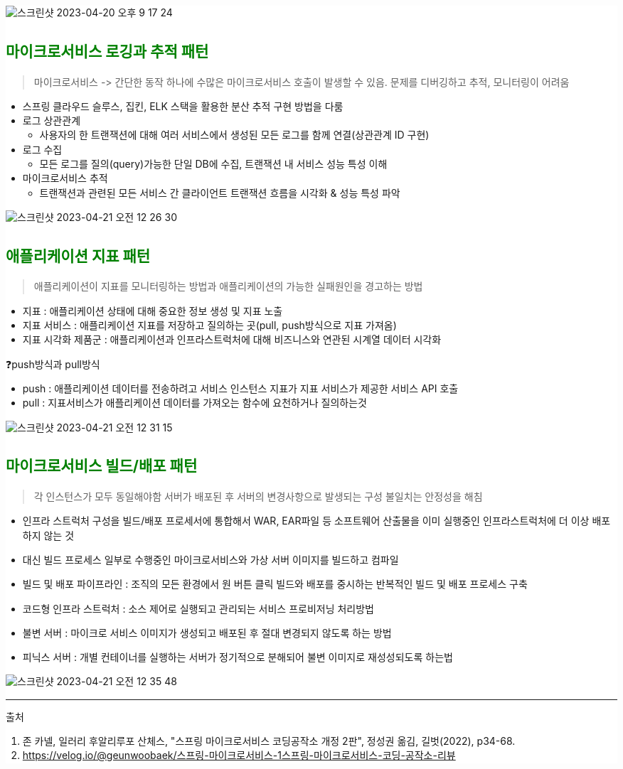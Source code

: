 <img width="629" alt="스크린샷 2023-04-20 오후 9 17 24" src="https://user-images.githubusercontent.com/101400894/233363386-c06bc1ac-de2e-4948-a6ef-14ee3ad4f3c7.png">


## <span style = "color : green"> 마이크로서비스 로깅과 추적 패턴</span>
> 마이크로서비스 -> 간단한 동작 하나에 수많은 마이크로서비스 호출이 발생할 수 있음.
> 	문제를 디버깅하고 추적, 모니터링이 어려움
+ 스프링 클라우드 슬루스, 집킨, ELK 스택을 활용한 분산 추적 구현 방법을 다룸
+ 로그 상관관계
	+ 사용자의 한 트랜잭션에 대해 여러 서비스에서 생성된 모든 로그를 함께 연결(상관관계 ID 구현)
+ 로그 수집
	+ 모든 로그를 질의(query)가능한 단일 DB에 수집, 트랜잭션 내 서비스 성능 특성 이해
+ 마이크로서비스 추적
	+ 트랜잭션과 관련된 모든 서비스 간 클라이언트 트랜잭션 흐름을 시각화 & 성능 특성 파악

<img width="649" alt="스크린샷 2023-04-21 오전 12 26 30" src="https://user-images.githubusercontent.com/101400894/233413863-ecedc6c7-2936-404c-8c3b-eb02f3a9a522.png">


## <span style = "color : green"> 애플리케이션 지표 패턴</span>
>  애플리케이션이 지표를 모니터링하는 방법과 애플리케이션의 가능한 실패원인을 경고하는 방법
+ 지표 : 애플리케이션 상태에 대해 중요한 정보 생성 및 지표 노출
+ 지표 서비스 : 애플리케이션 지표를 저장하고 질의하는 곳(pull, push방식으로 지표 가져옴)
+ 지표 시각화 제품군 : 애플리케이션과 인프라스트럭처에 대해 비즈니스와 연관된 시계열 데이터 시각화

❓push방식과 pull방식
+ push : 애플리케이션 데이터를 전송하려고 서비스 인스턴스 지표가 지표 서비스가 제공한 서비스 API 호출
+ pull : 지표서비스가 애플리케이션 데이터를 가져오는 함수에 요천하거나 질의하는것

<img width="652" alt="스크린샷 2023-04-21 오전 12 31 15" src="https://user-images.githubusercontent.com/101400894/233415143-73893c6b-8e8d-42e7-9bdb-167e38d5a85b.png">



## <span style = "color : green"> 마이크로서비스 빌드/배포 패턴</span>
> 각 인스턴스가 모두 동일해야함
> 서버가 배포된 후 서버의 변경사항으로 발생되는 구성 불일치는 안정성을 해침
+ 인프라 스트럭처 구성을 빌드/배포 프로세서에 통합해서 WAR, EAR파일 등 소프트웨어 산출물을 이미 실행중인 인프라스트럭처에 더 이상 배포하지 않는 것
+ 대신 빌드 프로세스 일부로 수행중인 마이크로서비스와 가상 서버 이미지를 빌드하고 컴파일

+ 빌드 및 배포 파이프라인 : 조직의 모든 환경에서 원 버튼 클릭 빌드와 배포를 중시하는 반복적인 빌드 및 배포 프로세스 구축
+ 코드형 인프라 스트럭처 : 소스 제어로 실행되고 관리되는 서비스 프로비저닝 처리방법
+ 불변 서버 : 마이크로 서비스 이미지가 생성되고 배포된 후 절대 변경되지 않도록 하는 방법
+ 피닉스 서버 : 개별 컨테이너를 실행하는 서버가 정기적으로 분해되어 불변 이미지로 재성성되도록 하는법

<img width="560" alt="스크린샷 2023-04-21 오전 12 35 48" src="https://user-images.githubusercontent.com/101400894/233416396-65d9489b-400d-48e9-ae53-6da2bcb9ac78.png">

---
출처
1. 존 카넬, 일러리 후알리루포 산체스, "스프링 마이크로서비스 코딩공작소 개정 2판", 정성권 옮김, 길벗(2022), p34-68.
2. https://velog.io/@geunwoobaek/스프링-마이크로서비스-1스프링-마이크로서비스-코딩-공작소-리뷰